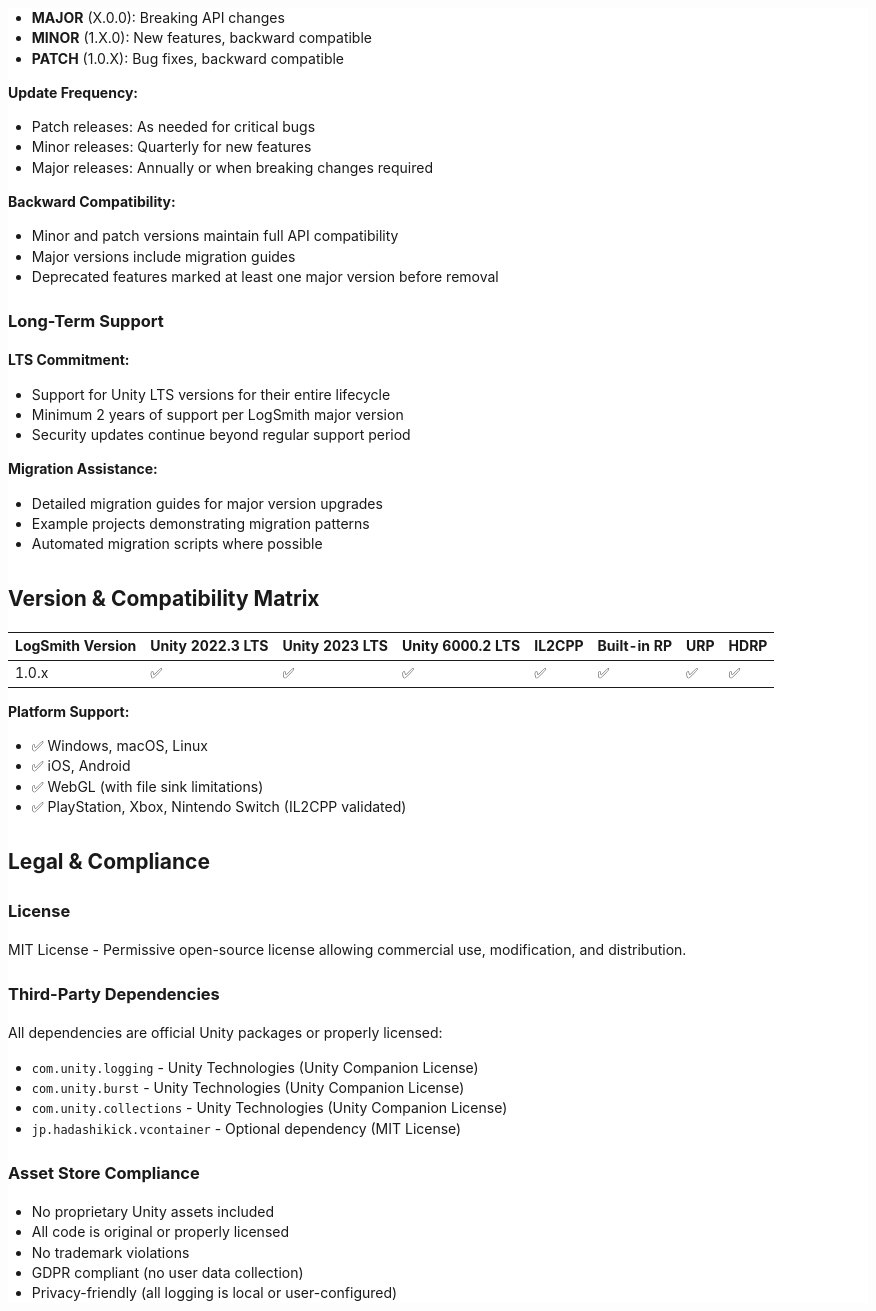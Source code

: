 - **MAJOR** (X.0.0): Breaking API changes
- **MINOR** (1.X.0): New features, backward compatible
- **PATCH** (1.0.X): Bug fixes, backward compatible

**Update Frequency:**
- Patch releases: As needed for critical bugs
- Minor releases: Quarterly for new features
- Major releases: Annually or when breaking changes required

**Backward Compatibility:**
- Minor and patch versions maintain full API compatibility
- Major versions include migration guides
- Deprecated features marked at least one major version before removal

### Long-Term Support

**LTS Commitment:**
- Support for Unity LTS versions for their entire lifecycle
- Minimum 2 years of support per LogSmith major version
- Security updates continue beyond regular support period

**Migration Assistance:**
- Detailed migration guides for major version upgrades
- Example projects demonstrating migration patterns
- Automated migration scripts where possible

## Version & Compatibility Matrix

| LogSmith Version | Unity 2022.3 LTS | Unity 2023 LTS | Unity 6000.2 LTS | IL2CPP | Built-in RP | URP | HDRP |
|------------------|------------------|----------------|------------------|---------|-------------|-----|------|
| 1.0.x            | ✅               | ✅             | ✅               | ✅      | ✅          | ✅  | ✅   |

**Platform Support:**
- ✅ Windows, macOS, Linux
- ✅ iOS, Android
- ✅ WebGL (with file sink limitations)
- ✅ PlayStation, Xbox, Nintendo Switch (IL2CPP validated)

## Legal & Compliance

### License
MIT License - Permissive open-source license allowing commercial use, modification, and distribution.

### Third-Party Dependencies
All dependencies are official Unity packages or properly licensed:
- `com.unity.logging` - Unity Technologies (Unity Companion License)
- `com.unity.burst` - Unity Technologies (Unity Companion License)
- `com.unity.collections` - Unity Technologies (Unity Companion License)
- `jp.hadashikick.vcontainer` - Optional dependency (MIT License)

### Asset Store Compliance
- No proprietary Unity assets included
- All code is original or properly licensed
- No trademark violations
- GDPR compliant (no user data collection)
- Privacy-friendly (all logging is local or user-configured)
